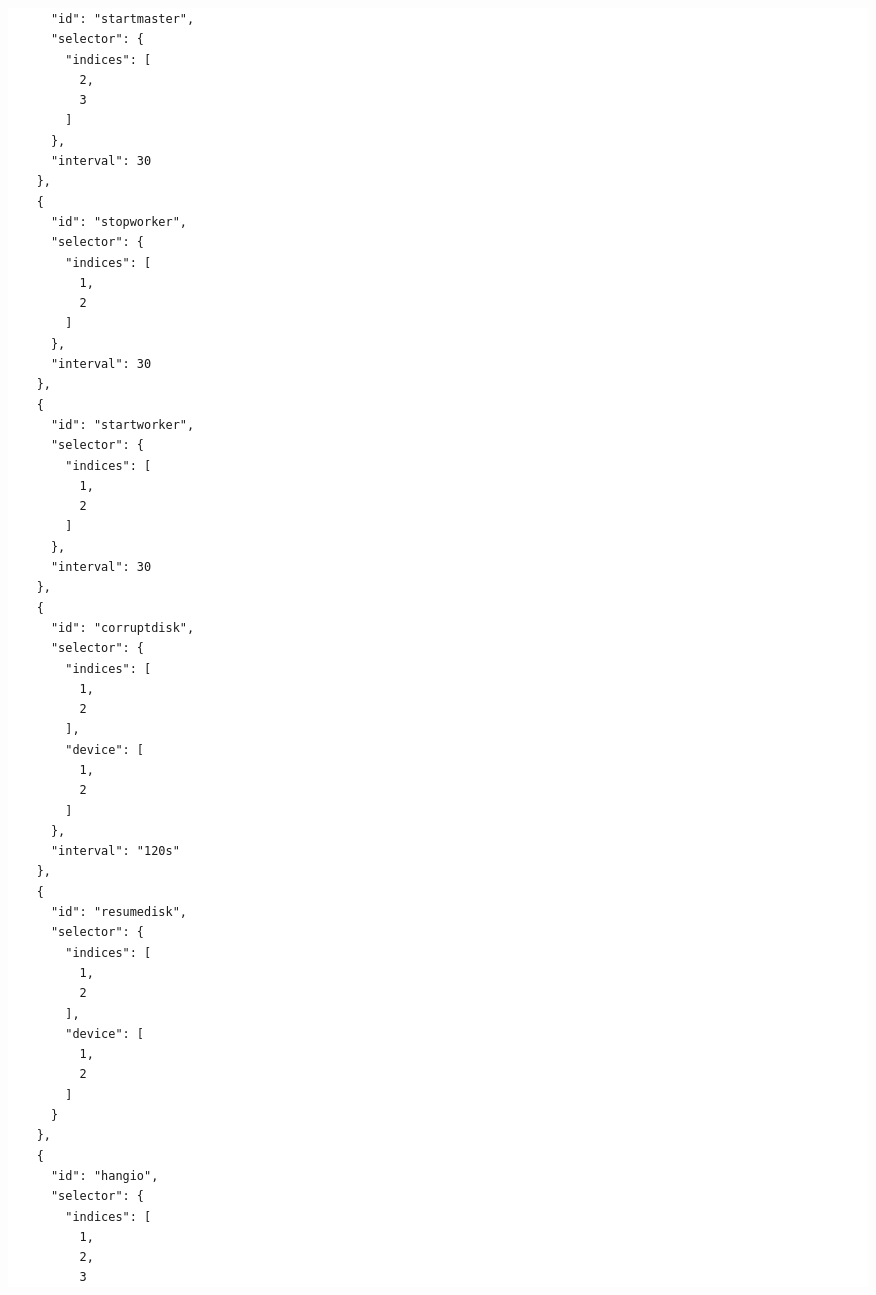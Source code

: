 ```json5
      "id": "startmaster",
      "selector": {
        "indices": [
          2,
          3
        ]
      },
      "interval": 30
    },
    {
      "id": "stopworker",
      "selector": {
        "indices": [
          1,
          2
        ]
      },
      "interval": 30
    },
    {
      "id": "startworker",
      "selector": {
        "indices": [
          1,
          2
        ]
      },
      "interval": 30
    },
    {
      "id": "corruptdisk",
      "selector": {
        "indices": [
          1,
          2
        ],
        "device": [
          1,
          2
        ]
      },
      "interval": "120s"
    },
    {
      "id": "resumedisk",
      "selector": {
        "indices": [
          1,
          2
        ],
        "device": [
          1,
          2
        ]
      }
    },
    {
      "id": "hangio",
      "selector": {
        "indices": [
          1,
          2,
          3
```